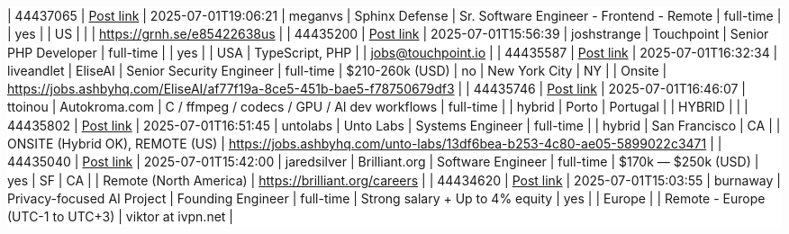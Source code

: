| 44437065 | [Post link](https://news.ycombinator.com/item?id=44437065) | 2025-07-01T19:06:21 | meganvs         | Sphinx Defense                    | Sr. Software Engineer - Frontend - Remote                  | full-time       |                                                                   | yes     |                                                | US                                   |                                                                                                                  |                                                                            | https://grnh.se/e85422638us                                                                                                                                                                                                      |
| 44435200 | [Post link](https://news.ycombinator.com/item?id=44435200) | 2025-07-01T15:56:39 | joshstrange     | Touchpoint                        | Senior PHP Developer                                       | full-time       |                                                                   | yes     |                                                | USA                                  | TypeScript, PHP                                                                                                  |                                                                            | jobs@touchpoint.io                                                                                                                                                                                                               |
| 44435587 | [Post link](https://news.ycombinator.com/item?id=44435587) | 2025-07-01T16:32:34 | liveandlet      | EliseAI                           | Senior Security Engineer                                   | full-time       | $210-260k (USD)                                                   | no      | New York City                                  | NY                                   |                                                                                                                  | Onsite                                                                     | https://jobs.ashbyhq.com/EliseAI/af77f19a-8ce5-451b-bae5-f78750679df3                                                                                                                                                            |
| 44435746 | [Post link](https://news.ycombinator.com/item?id=44435746) | 2025-07-01T16:46:07 | ttoinou         | Autokroma.com                     | C / ffmpeg / codecs / GPU / AI dev workflows               | full-time       |                                                                   | hybrid  | Porto                                          | Portugal                             |                                                                                                                  | HYBRID                                                                     |                                                                                                                                                                                                                                  |
| 44435802 | [Post link](https://news.ycombinator.com/item?id=44435802) | 2025-07-01T16:51:45 | untolabs        | Unto Labs                         | Systems Engineer                                           | full-time       |                                                                   | hybrid  | San Francisco                                  | CA                                   |                                                                                                                  | ONSITE (Hybrid OK), REMOTE (US)                                            | https://jobs.ashbyhq.com/unto-labs/13df6bea-b253-4c80-ae05-5899022c3471                                                                                                                                                          |
| 44435040 | [Post link](https://news.ycombinator.com/item?id=44435040) | 2025-07-01T15:42:00 | jaredsilver     | Brilliant.org                     | Software Engineer                                          | full-time       | $170k — $250k (USD)                                               | yes     | SF                                             | CA                                   |                                                                                                                  | Remote (North America)                                                     | https://brilliant.org/careers                                                                                                                                                                                                    |
| 44434620 | [Post link](https://news.ycombinator.com/item?id=44434620) | 2025-07-01T15:03:55 | burnaway        | Privacy-focused AI Project        | Founding Engineer                                          | full-time       | Strong salary + Up to 4% equity                                   | yes     |                                                | Europe                               |                                                                                                                  | Remote - Europe (UTC-1 to UTC+3)                                           | viktor at ivpn.net                                                                                                                                                                                                               |